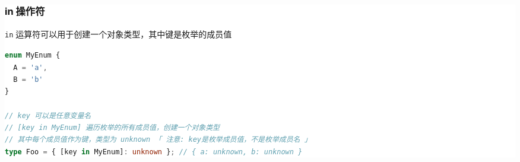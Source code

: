 

### in 操作符

`in` 运算符可以用于创建一个对象类型，其中键是枚举的成员值

```ts
enum MyEnum {
  A = 'a',
  B = 'b'
}

// key 可以是任意变量名
// [key in MyEnum] 遍历枚举的所有成员值，创建一个对象类型
// 其中每个成员值作为键，类型为 unknown 「 注意: key是枚举成员值，不是枚举成员名 」
type Foo = { [key in MyEnum]: unknown }; // { a: unknown, b: unknown }
```

